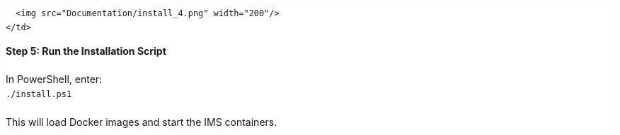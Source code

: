       <img src="Documentation/install_4.png" width="200"/>
    </td>
  </tr>

  <tr>
    <td>
      <b>Step 5: Run the Installation Script</b><br><br>
      In PowerShell, enter:<br>
      <code>./install.ps1</code><br><br>
      This will load Docker images and start the IMS containers.
    </td>
    <td>